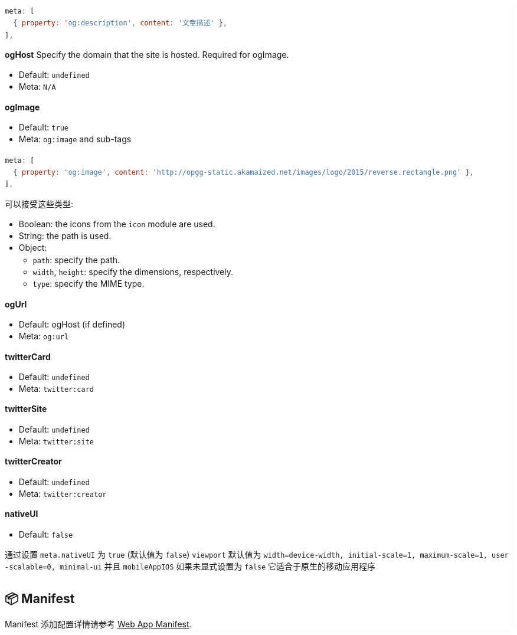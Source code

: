 ```js
meta: [
  { property: 'og:description', content: '文章描述' },
],
```

**ogHost**
Specify the domain that the site is hosted. Required for ogImage.
- Default: `undefined`
- Meta: `N/A`

**ogImage**
- Default: `true`
- Meta: `og:image` and sub-tags

```js
meta: [
  { property: 'og:image', content: 'http://opgg-static.akamaized.net/images/logo/2015/reverse.rectangle.png' },
],
```

可以接受这些类型:

- Boolean: the icons from the `icon` module are used.
- String: the path is used.
- Object:
  * `path`: specify the path.
  * `width`, `height`: specify the dimensions, respectively.
  * `type`: specify the MIME type.

**ogUrl**
- Default: ogHost (if defined)
- Meta: `og:url`


**twitterCard**
- Default: `undefined`
- Meta: `twitter:card`

**twitterSite**
- Default: `undefined`
- Meta: `twitter:site`

**twitterCreator**
- Default: `undefined`
- Meta: `twitter:creator`

**nativeUI**
- Default: `false`

通过设置 `meta.nativeUI` 为 `true` (默认值为 `false`) `viewport` 默认值为 `width=device-width, initial-scale=1, maximum-scale=1, user-scalable=0, minimal-ui` 并且 `mobileAppIOS` 如果未显式设置为 `false` 它适合于原生的移动应用程序

## 📦 Manifest

Manifest 添加配置详情请参考 [Web App Manifest](https://developer.mozilla.org/en-US/docs/Web/Manifest).
